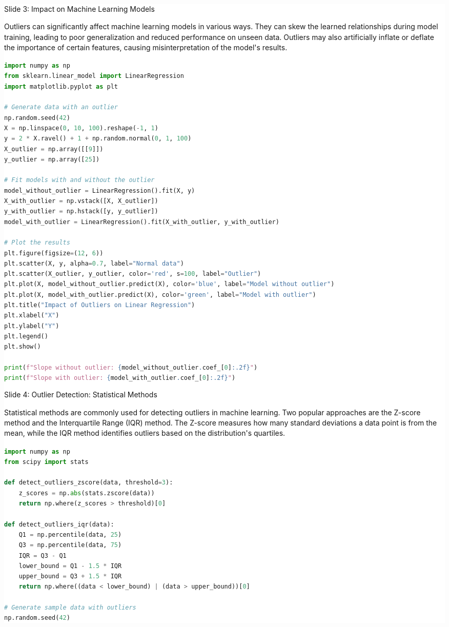 Slide 3: Impact on Machine Learning Models

Outliers can significantly affect machine learning models in various ways. They can skew the learned relationships during model training, leading to poor generalization and reduced performance on unseen data. Outliers may also artificially inflate or deflate the importance of certain features, causing misinterpretation of the model's results.

```python
import numpy as np
from sklearn.linear_model import LinearRegression
import matplotlib.pyplot as plt

# Generate data with an outlier
np.random.seed(42)
X = np.linspace(0, 10, 100).reshape(-1, 1)
y = 2 * X.ravel() + 1 + np.random.normal(0, 1, 100)
X_outlier = np.array([[9]])
y_outlier = np.array([25])

# Fit models with and without the outlier
model_without_outlier = LinearRegression().fit(X, y)
X_with_outlier = np.vstack([X, X_outlier])
y_with_outlier = np.hstack([y, y_outlier])
model_with_outlier = LinearRegression().fit(X_with_outlier, y_with_outlier)

# Plot the results
plt.figure(figsize=(12, 6))
plt.scatter(X, y, alpha=0.7, label="Normal data")
plt.scatter(X_outlier, y_outlier, color='red', s=100, label="Outlier")
plt.plot(X, model_without_outlier.predict(X), color='blue', label="Model without outlier")
plt.plot(X, model_with_outlier.predict(X), color='green', label="Model with outlier")
plt.title("Impact of Outliers on Linear Regression")
plt.xlabel("X")
plt.ylabel("Y")
plt.legend()
plt.show()

print(f"Slope without outlier: {model_without_outlier.coef_[0]:.2f}")
print(f"Slope with outlier: {model_with_outlier.coef_[0]:.2f}")
```

Slide 4: Outlier Detection: Statistical Methods

Statistical methods are commonly used for detecting outliers in machine learning. Two popular approaches are the Z-score method and the Interquartile Range (IQR) method. The Z-score measures how many standard deviations a data point is from the mean, while the IQR method identifies outliers based on the distribution's quartiles.

```python
import numpy as np
from scipy import stats

def detect_outliers_zscore(data, threshold=3):
    z_scores = np.abs(stats.zscore(data))
    return np.where(z_scores > threshold)[0]

def detect_outliers_iqr(data):
    Q1 = np.percentile(data, 25)
    Q3 = np.percentile(data, 75)
    IQR = Q3 - Q1
    lower_bound = Q1 - 1.5 * IQR
    upper_bound = Q3 + 1.5 * IQR
    return np.where((data < lower_bound) | (data > upper_bound))[0]

# Generate sample data with outliers
np.random.seed(42)
```